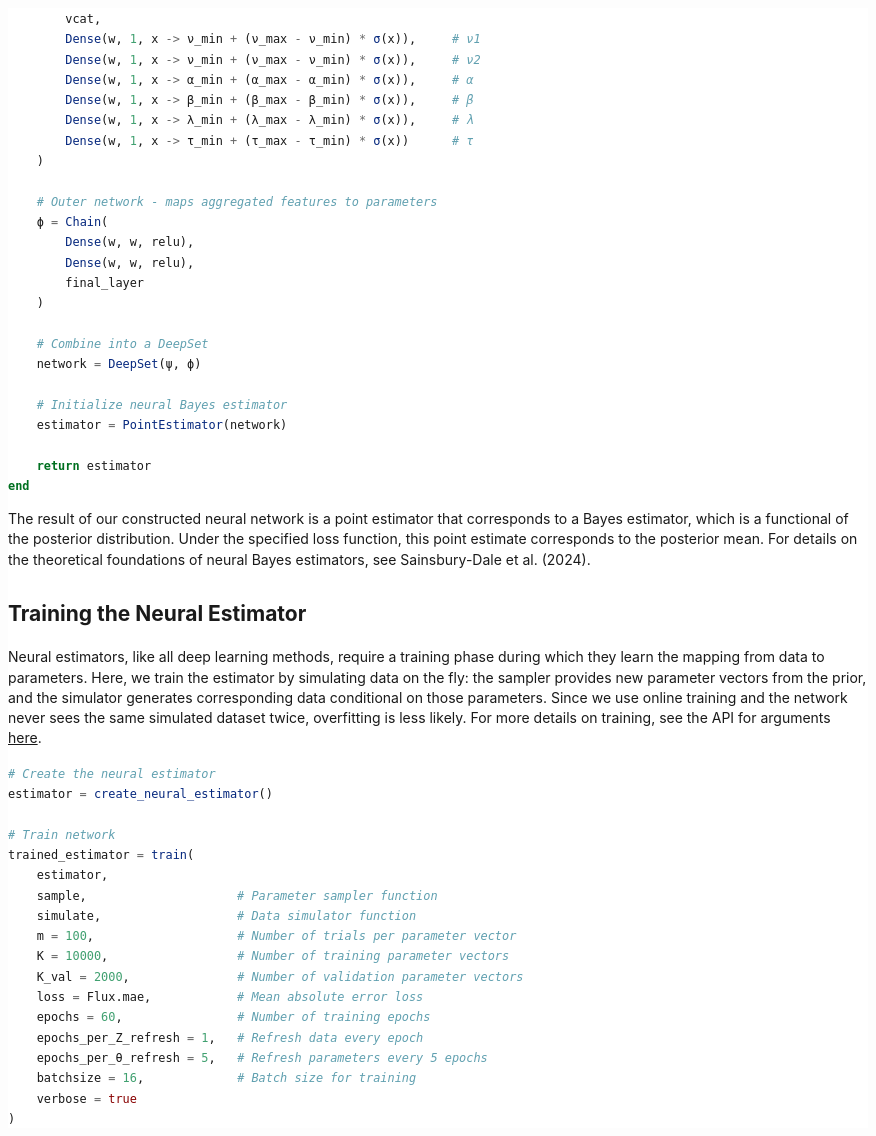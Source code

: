 ```julia 
        vcat,
        Dense(w, 1, x -> ν_min + (ν_max - ν_min) * σ(x)),     # ν1
        Dense(w, 1, x -> ν_min + (ν_max - ν_min) * σ(x)),     # ν2
        Dense(w, 1, x -> α_min + (α_max - α_min) * σ(x)),     # α
        Dense(w, 1, x -> β_min + (β_max - β_min) * σ(x)),     # β
        Dense(w, 1, x -> λ_min + (λ_max - λ_min) * σ(x)),     # λ
        Dense(w, 1, x -> τ_min + (τ_max - τ_min) * σ(x))      # τ
    )
    
    # Outer network - maps aggregated features to parameters
    ϕ = Chain(
        Dense(w, w, relu),
        Dense(w, w, relu),
        final_layer
    )
    
    # Combine into a DeepSet
    network = DeepSet(ψ, ϕ)
    
    # Initialize neural Bayes estimator
    estimator = PointEstimator(network)
    
    return estimator
end
```

The result of our constructed neural network is a point estimator that corresponds to a Bayes estimator, which is a functional of the posterior distribution. Under the specified loss function, this point estimate corresponds to the posterior mean. For details on the theoretical foundations of neural Bayes estimators, see Sainsbury-Dale et al. (2024).

## Training the Neural Estimator

Neural estimators, like all deep learning methods, require a training phase during which they learn the mapping from data to parameters. Here, we train the estimator by simulating data on the fly: the sampler provides new parameter vectors from the prior, and the simulator generates corresponding data conditional on those parameters. Since we use online training and the network never sees the same simulated dataset twice, overfitting is less likely. For more details on training, see the API for arguments [here](https://msainsburydale.github.io/NeuralEstimators.jl/dev/API/core/#Training).

```julia 
# Create the neural estimator
estimator = create_neural_estimator()

# Train network
trained_estimator = train(
    estimator,
    sample,                     # Parameter sampler function
    simulate,                   # Data simulator function
    m = 100,                    # Number of trials per parameter vector
    K = 10000,                  # Number of training parameter vectors
    K_val = 2000,               # Number of validation parameter vectors
    loss = Flux.mae,            # Mean absolute error loss
    epochs = 60,                # Number of training epochs
    epochs_per_Z_refresh = 1,   # Refresh data every epoch
    epochs_per_θ_refresh = 5,   # Refresh parameters every 5 epochs
    batchsize = 16,             # Batch size for training
    verbose = true
)
```
